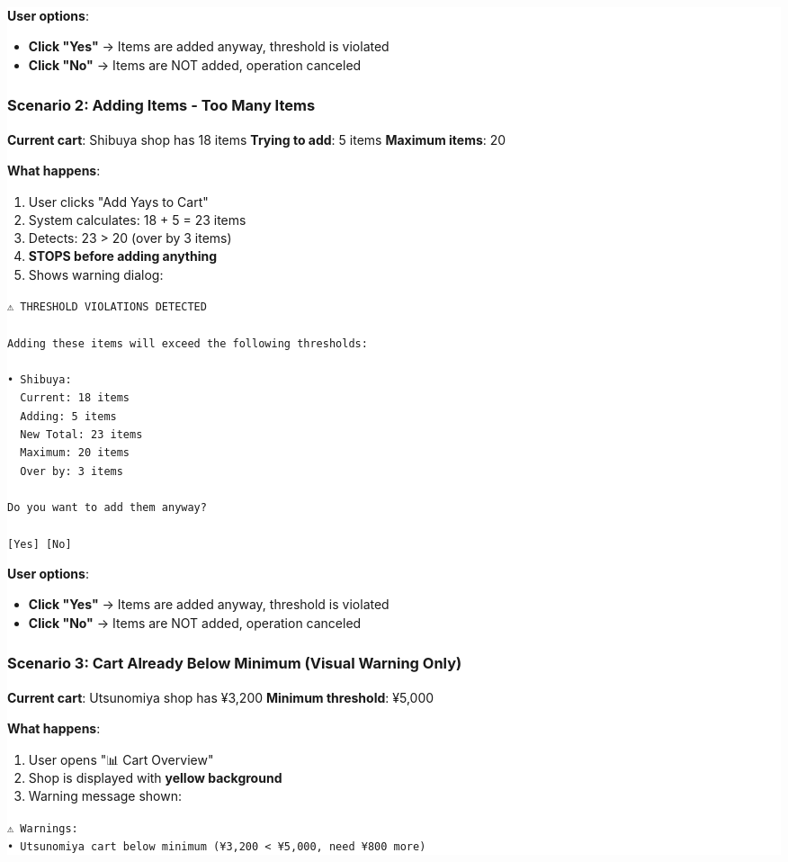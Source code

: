 ```
```

**User options**:
- **Click "Yes"** → Items are added anyway, threshold is violated
- **Click "No"** → Items are NOT added, operation canceled

### Scenario 2: Adding Items - Too Many Items

**Current cart**: Shibuya shop has 18 items
**Trying to add**: 5 items
**Maximum items**: 20

**What happens**:

1. User clicks "Add Yays to Cart"
2. System calculates: 18 + 5 = 23 items
3. Detects: 23 > 20 (over by 3 items)
4. **STOPS before adding anything**
5. Shows warning dialog:

```
⚠️ THRESHOLD VIOLATIONS DETECTED

Adding these items will exceed the following thresholds:

• Shibuya:
  Current: 18 items
  Adding: 5 items
  New Total: 23 items
  Maximum: 20 items
  Over by: 3 items

Do you want to add them anyway?

[Yes] [No]
```

**User options**:
- **Click "Yes"** → Items are added anyway, threshold is violated
- **Click "No"** → Items are NOT added, operation canceled

### Scenario 3: Cart Already Below Minimum (Visual Warning Only)

**Current cart**: Utsunomiya shop has ¥3,200
**Minimum threshold**: ¥5,000

**What happens**:

1. User opens "📊 Cart Overview"
2. Shop is displayed with **yellow background**
3. Warning message shown:

```
⚠️ Warnings:
• Utsunomiya cart below minimum (¥3,200 < ¥5,000, need ¥800 more)
```
